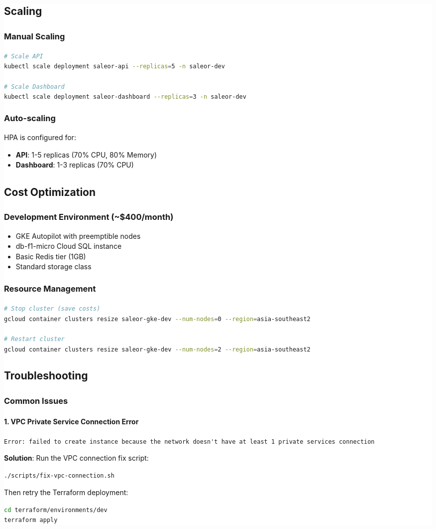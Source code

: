 ## Scaling

### Manual Scaling
```bash
# Scale API
kubectl scale deployment saleor-api --replicas=5 -n saleor-dev

# Scale Dashboard
kubectl scale deployment saleor-dashboard --replicas=3 -n saleor-dev
```

### Auto-scaling
HPA is configured for:
- **API**: 1-5 replicas (70% CPU, 80% Memory)
- **Dashboard**: 1-3 replicas (70% CPU)

## Cost Optimization

### Development Environment (~$400/month)
- GKE Autopilot with preemptible nodes
- db-f1-micro Cloud SQL instance
- Basic Redis tier (1GB)
- Standard storage class

### Resource Management
```bash
# Stop cluster (save costs)
gcloud container clusters resize saleor-gke-dev --num-nodes=0 --region=asia-southeast2

# Restart cluster
gcloud container clusters resize saleor-gke-dev --num-nodes=2 --region=asia-southeast2
```

## Troubleshooting

### Common Issues

#### 1. VPC Private Service Connection Error
```
Error: failed to create instance because the network doesn't have at least 1 private services connection
```

**Solution**: Run the VPC connection fix script:
```bash
./scripts/fix-vpc-connection.sh
```

Then retry the Terraform deployment:
```bash
cd terraform/environments/dev
terraform apply
```
